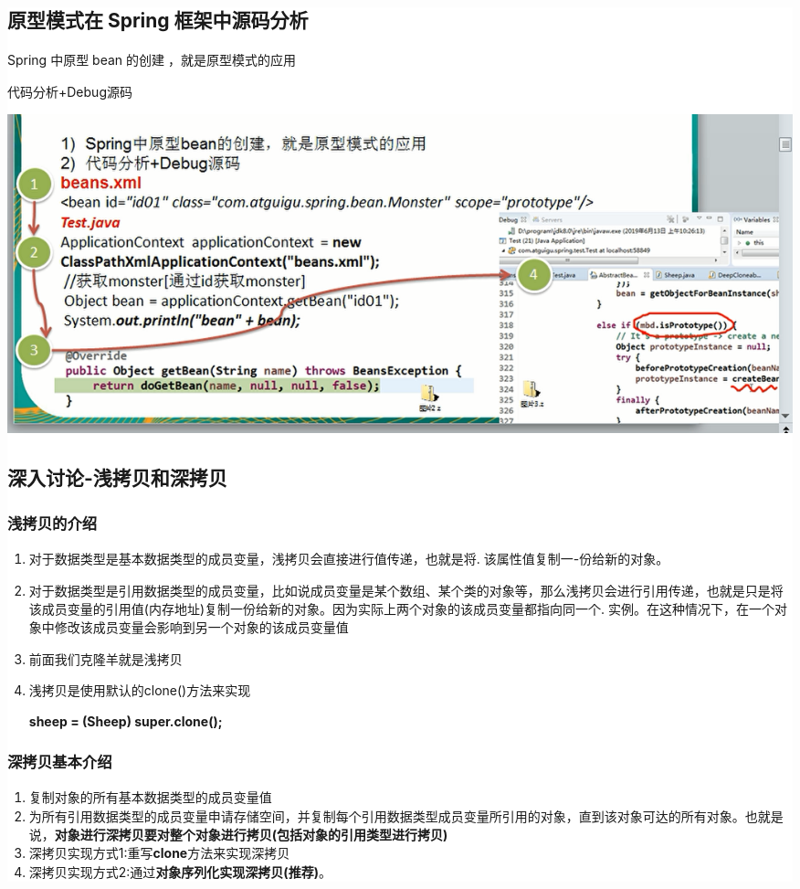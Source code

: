 

## 原型模式在 Spring 框架中源码分析

Spring 中原型 bean 的创建 ，就是原型模式的应用

代码分析+Debug源码

![](images/Snipaste_2020-10-02_16-38-31.png)



## 深入讨论-浅拷贝和深拷贝

### 	浅拷贝的介绍

1. 对于数据类型是基本数据类型的成员变量，浅拷贝会直接进行值传递，也就是将.
   该属性值复制一-份给新的对象。

2. 对于数据类型是引用数据类型的成员变量，比如说成员变量是某个数组、某个类的对象等，那么浅拷贝会进行引用传递，也就是只是将该成员变量的引用值(内存地址)复制一份给新的对象。因为实际上两个对象的该成员变量都指向同一个.
   实例。在这种情况下，在一个对象中修改该成员变量会影响到另一个对象的该成员变量值

3. 前面我们克隆羊就是浅拷贝

4. 浅拷贝是使用默认的clone()方法来实现

   **sheep = (Sheep) super.clone();**



###  深拷贝基本介绍

1. 复制对象的所有基本数据类型的成员变量值
2. 为所有引用数据类型的成员变量申请存储空间，并复制每个引用数据类型成员变量所引用的对象，直到该对象可达的所有对象。也就是说，**对象进行深拷贝要对整个对象进行拷贝(包括对象的引用类型进行拷贝)**
3. 深拷贝实现方式1:重写**clone**方法来实现深拷贝
4. 深拷贝实现方式2:通过**对象序列化实现深拷贝(推荐)**。
